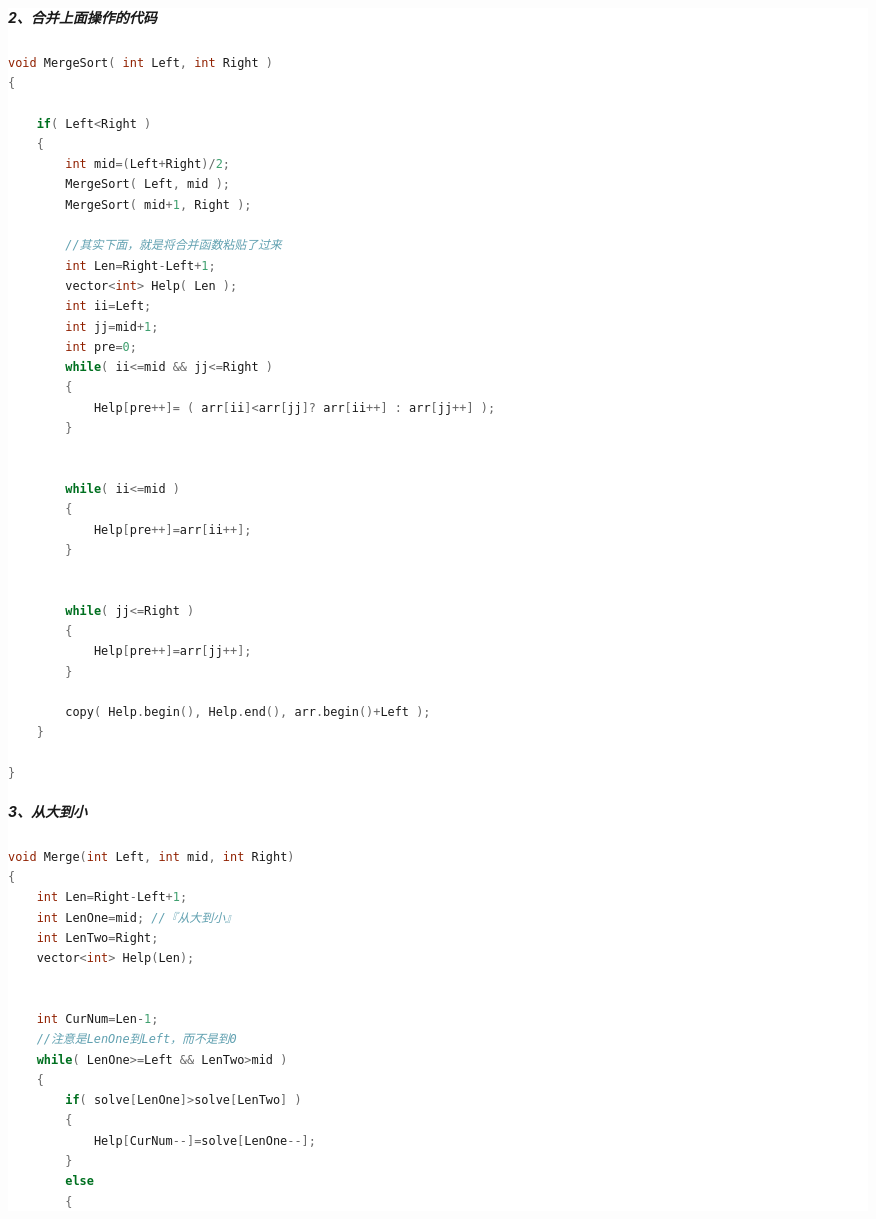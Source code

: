 

##### 2、合并上面操作的代码

```cpp
void MergeSort( int Left, int Right )
{

	if( Left<Right )
	{
		int mid=(Left+Right)/2;
		MergeSort( Left, mid );
		MergeSort( mid+1, Right );
        
        //其实下面，就是将合并函数粘贴了过来
		int Len=Right-Left+1;
		vector<int> Help( Len );
		int ii=Left;
		int jj=mid+1;
		int pre=0;
		while( ii<=mid && jj<=Right )
		{
			Help[pre++]= ( arr[ii]<arr[jj]? arr[ii++] : arr[jj++] );
		}


		while( ii<=mid )
		{
			Help[pre++]=arr[ii++];
		}


		while( jj<=Right )
		{
			Help[pre++]=arr[jj++];
		} 

		copy( Help.begin(), Help.end(), arr.begin()+Left );
	}

}
```





##### 3、从大到小

```cpp
void Merge(int Left, int mid, int Right)
{
	int Len=Right-Left+1;
	int LenOne=mid;	//『从大到小』
	int LenTwo=Right;
	vector<int> Help(Len);


	int CurNum=Len-1;
	//注意是LenOne到Left，而不是到0
	while( LenOne>=Left && LenTwo>mid )
	{
		if( solve[LenOne]>solve[LenTwo] )
		{
			Help[CurNum--]=solve[LenOne--];
		}
		else
		{
```